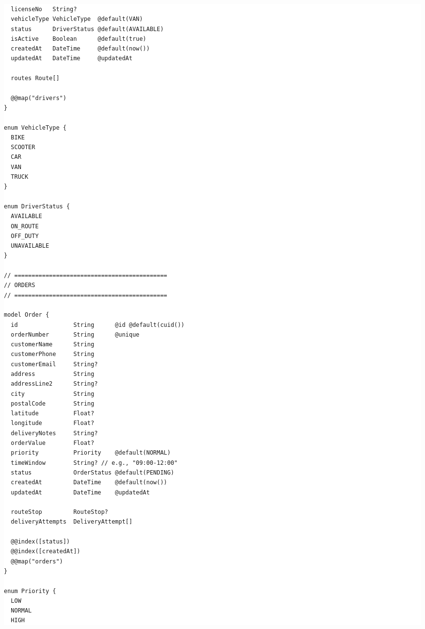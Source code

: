 ```prisma
  licenseNo   String?
  vehicleType VehicleType  @default(VAN)
  status      DriverStatus @default(AVAILABLE)
  isActive    Boolean      @default(true)
  createdAt   DateTime     @default(now())
  updatedAt   DateTime     @updatedAt

  routes Route[]

  @@map("drivers")
}

enum VehicleType {
  BIKE
  SCOOTER
  CAR
  VAN
  TRUCK
}

enum DriverStatus {
  AVAILABLE
  ON_ROUTE
  OFF_DUTY
  UNAVAILABLE
}

// ============================================
// ORDERS
// ============================================

model Order {
  id                String      @id @default(cuid())
  orderNumber       String      @unique
  customerName      String
  customerPhone     String
  customerEmail     String?
  address           String
  addressLine2      String?
  city              String
  postalCode        String
  latitude          Float?
  longitude         Float?
  deliveryNotes     String?
  orderValue        Float?
  priority          Priority    @default(NORMAL)
  timeWindow        String? // e.g., "09:00-12:00"
  status            OrderStatus @default(PENDING)
  createdAt         DateTime    @default(now())
  updatedAt         DateTime    @updatedAt

  routeStop         RouteStop?
  deliveryAttempts  DeliveryAttempt[]

  @@index([status])
  @@index([createdAt])
  @@map("orders")
}

enum Priority {
  LOW
  NORMAL
  HIGH
```